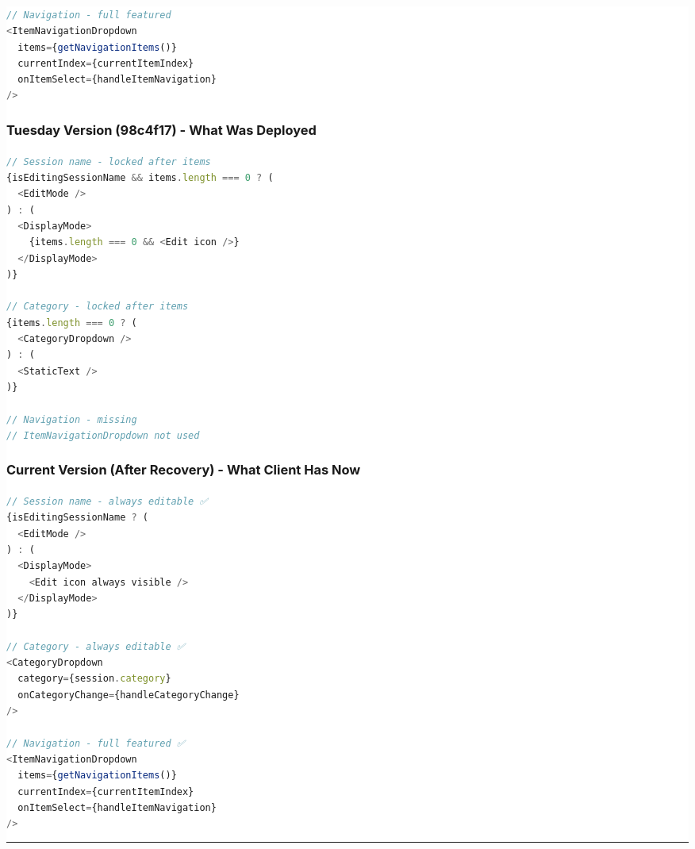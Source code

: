 ```typescript
// Navigation - full featured
<ItemNavigationDropdown
  items={getNavigationItems()}
  currentIndex={currentItemIndex}
  onItemSelect={handleItemNavigation}
/>
```

### Tuesday Version (98c4f17) - What Was Deployed

```typescript
// Session name - locked after items
{isEditingSessionName && items.length === 0 ? (
  <EditMode />
) : (
  <DisplayMode>
    {items.length === 0 && <Edit icon />}
  </DisplayMode>
)}

// Category - locked after items
{items.length === 0 ? (
  <CategoryDropdown />
) : (
  <StaticText />
)}

// Navigation - missing
// ItemNavigationDropdown not used
```

### Current Version (After Recovery) - What Client Has Now

```typescript
// Session name - always editable ✅
{isEditingSessionName ? (
  <EditMode />
) : (
  <DisplayMode>
    <Edit icon always visible />
  </DisplayMode>
)}

// Category - always editable ✅
<CategoryDropdown
  category={session.category}
  onCategoryChange={handleCategoryChange}
/>

// Navigation - full featured ✅
<ItemNavigationDropdown
  items={getNavigationItems()}
  currentIndex={currentItemIndex}
  onItemSelect={handleItemNavigation}
/>
```

---